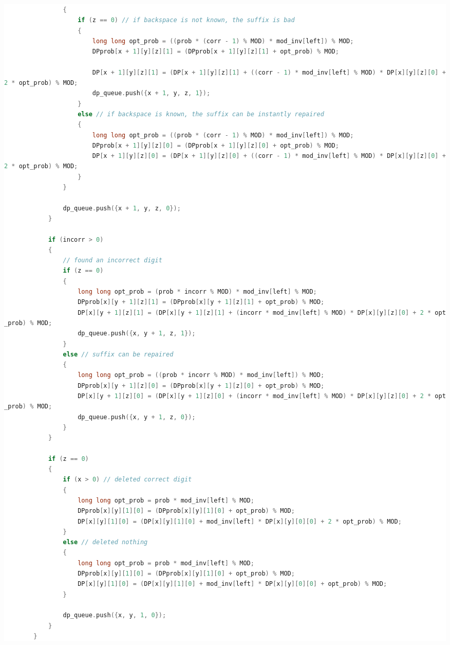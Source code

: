 ```cpp
                {
                    if (z == 0) // if backspace is not known, the suffix is bad
                    {
                        long long opt_prob = ((prob * (corr - 1) % MOD) * mod_inv[left]) % MOD;
                        DPprob[x + 1][y][z][1] = (DPprob[x + 1][y][z][1] + opt_prob) % MOD;
 
                        DP[x + 1][y][z][1] = (DP[x + 1][y][z][1] + ((corr - 1) * mod_inv[left] % MOD) * DP[x][y][z][0] + 2 * opt_prob) % MOD;
                        dp_queue.push({x + 1, y, z, 1});
                    }
                    else // if backspace is known, the suffix can be instantly repaired
                    {
                        long long opt_prob = ((prob * (corr - 1) % MOD) * mod_inv[left]) % MOD;
                        DPprob[x + 1][y][z][0] = (DPprob[x + 1][y][z][0] + opt_prob) % MOD;
                        DP[x + 1][y][z][0] = (DP[x + 1][y][z][0] + ((corr - 1) * mod_inv[left] % MOD) * DP[x][y][z][0] + 2 * opt_prob) % MOD;
                    }
                }
 
                dp_queue.push({x + 1, y, z, 0});
            }
 
            if (incorr > 0)
            {
                // found an incorrect digit
                if (z == 0)
                {
                    long long opt_prob = (prob * incorr % MOD) * mod_inv[left] % MOD;
                    DPprob[x][y + 1][z][1] = (DPprob[x][y + 1][z][1] + opt_prob) % MOD;
                    DP[x][y + 1][z][1] = (DP[x][y + 1][z][1] + (incorr * mod_inv[left] % MOD) * DP[x][y][z][0] + 2 * opt_prob) % MOD;
                    dp_queue.push({x, y + 1, z, 1});
                }
                else // suffix can be repaired
                {
                    long long opt_prob = ((prob * incorr % MOD) * mod_inv[left]) % MOD;
                    DPprob[x][y + 1][z][0] = (DPprob[x][y + 1][z][0] + opt_prob) % MOD;
                    DP[x][y + 1][z][0] = (DP[x][y + 1][z][0] + (incorr * mod_inv[left] % MOD) * DP[x][y][z][0] + 2 * opt_prob) % MOD;
                    dp_queue.push({x, y + 1, z, 0});
                }
            }
 
            if (z == 0)
            {
                if (x > 0) // deleted correct digit
                {
                    long long opt_prob = prob * mod_inv[left] % MOD;
                    DPprob[x][y][1][0] = (DPprob[x][y][1][0] + opt_prob) % MOD;
                    DP[x][y][1][0] = (DP[x][y][1][0] + mod_inv[left] * DP[x][y][0][0] + 2 * opt_prob) % MOD;
                }
                else // deleted nothing
                {
                    long long opt_prob = prob * mod_inv[left] % MOD;
                    DPprob[x][y][1][0] = (DPprob[x][y][1][0] + opt_prob) % MOD;
                    DP[x][y][1][0] = (DP[x][y][1][0] + mod_inv[left] * DP[x][y][0][0] + opt_prob) % MOD;
                }
 
                dp_queue.push({x, y, 1, 0});
            }
        }
```